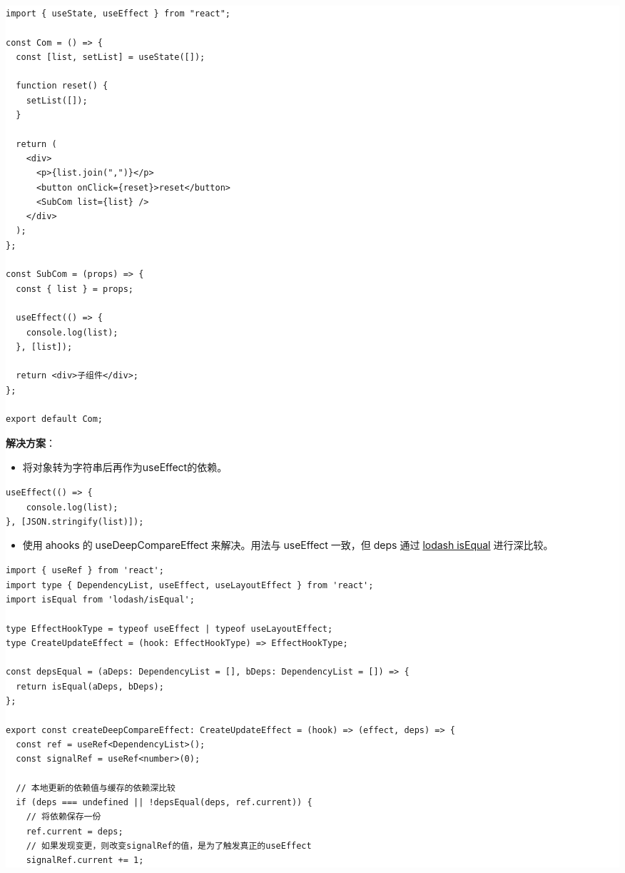 ```tsx
import { useState, useEffect } from "react";

const Com = () => {
  const [list, setList] = useState([]);

  function reset() {
    setList([]);
  }

  return (
    <div>
      <p>{list.join(",")}</p>
      <button onClick={reset}>reset</button>
      <SubCom list={list} />
    </div>
  );
};

const SubCom = (props) => {
  const { list } = props;

  useEffect(() => {
    console.log(list);
  }, [list]);

  return <div>子组件</div>;
};

export default Com;
```

**解决方案**：

- 将对象转为字符串后再作为useEffect的依赖。

```tsx
useEffect(() => {
	console.log(list);
}, [JSON.stringify(list)]);
```

- 使用 ahooks 的 useDeepCompareEffect 来解决。用法与 useEffect 一致，但 deps 通过 [lodash isEqual](https://link.juejin.cn?target=https%3A%2F%2Flodash.com%2Fdocs%2F4.17.15%23isEqual) 进行深比较。

```tsx
import { useRef } from 'react';
import type { DependencyList, useEffect, useLayoutEffect } from 'react';
import isEqual from 'lodash/isEqual';

type EffectHookType = typeof useEffect | typeof useLayoutEffect;
type CreateUpdateEffect = (hook: EffectHookType) => EffectHookType;

const depsEqual = (aDeps: DependencyList = [], bDeps: DependencyList = []) => {
  return isEqual(aDeps, bDeps);
};

export const createDeepCompareEffect: CreateUpdateEffect = (hook) => (effect, deps) => {
  const ref = useRef<DependencyList>();
  const signalRef = useRef<number>(0);

  // 本地更新的依赖值与缓存的依赖深比较
  if (deps === undefined || !depsEqual(deps, ref.current)) {
    // 将依赖保存一份
    ref.current = deps;
    // 如果发现变更，则改变signalRef的值，是为了触发真正的useEffect
    signalRef.current += 1;
```